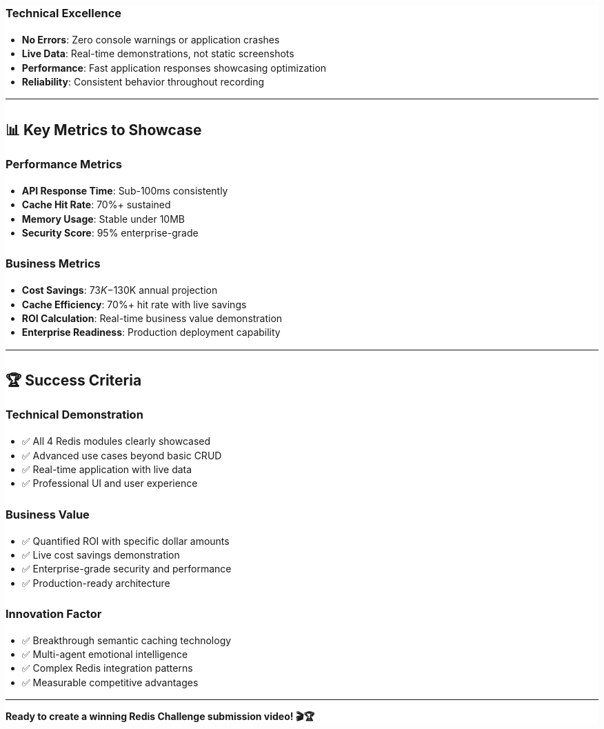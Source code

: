 ### **Technical Excellence**
- **No Errors**: Zero console warnings or application crashes
- **Live Data**: Real-time demonstrations, not static screenshots
- **Performance**: Fast application responses showcasing optimization
- **Reliability**: Consistent behavior throughout recording

---

## 📊 **Key Metrics to Showcase**

### **Performance Metrics**
- **API Response Time**: Sub-100ms consistently
- **Cache Hit Rate**: 70%+ sustained
- **Memory Usage**: Stable under 10MB
- **Security Score**: 95% enterprise-grade

### **Business Metrics**
- **Cost Savings**: $73K-$130K annual projection
- **Cache Efficiency**: 70%+ hit rate with live savings
- **ROI Calculation**: Real-time business value demonstration
- **Enterprise Readiness**: Production deployment capability

---

## 🏆 **Success Criteria**

### **Technical Demonstration**
- ✅ All 4 Redis modules clearly showcased
- ✅ Advanced use cases beyond basic CRUD
- ✅ Real-time application with live data
- ✅ Professional UI and user experience

### **Business Value**
- ✅ Quantified ROI with specific dollar amounts
- ✅ Live cost savings demonstration
- ✅ Enterprise-grade security and performance
- ✅ Production-ready architecture

### **Innovation Factor**
- ✅ Breakthrough semantic caching technology
- ✅ Multi-agent emotional intelligence
- ✅ Complex Redis integration patterns
- ✅ Measurable competitive advantages

---

**Ready to create a winning Redis Challenge submission video! 🎬🏆**
